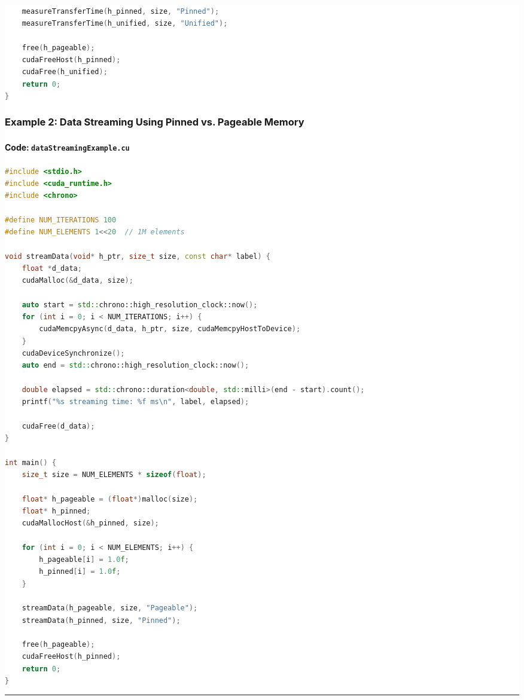 ```cpp
    measureTransferTime(h_pinned, size, "Pinned");
    measureTransferTime(h_unified, size, "Unified");

    free(h_pageable);
    cudaFreeHost(h_pinned);
    cudaFree(h_unified);
    return 0;
}
```

### **Example 2: Data Streaming Using Pinned vs. Pageable Memory**

#### **Code: `dataStreamingExample.cu`**
```cpp
#include <stdio.h>
#include <cuda_runtime.h>
#include <chrono>

#define NUM_ITERATIONS 100
#define NUM_ELEMENTS 1<<20  // 1M elements

void streamData(void* h_ptr, size_t size, const char* label) {
    float *d_data;
    cudaMalloc(&d_data, size);

    auto start = std::chrono::high_resolution_clock::now();
    for (int i = 0; i < NUM_ITERATIONS; i++) {
        cudaMemcpyAsync(d_data, h_ptr, size, cudaMemcpyHostToDevice);
    }
    cudaDeviceSynchronize();
    auto end = std::chrono::high_resolution_clock::now();

    double elapsed = std::chrono::duration<double, std::milli>(end - start).count();
    printf("%s streaming time: %f ms\n", label, elapsed);

    cudaFree(d_data);
}

int main() {
    size_t size = NUM_ELEMENTS * sizeof(float);

    float* h_pageable = (float*)malloc(size);
    float* h_pinned;
    cudaMallocHost(&h_pinned, size);

    for (int i = 0; i < NUM_ELEMENTS; i++) {
        h_pageable[i] = 1.0f;
        h_pinned[i] = 1.0f;
    }

    streamData(h_pageable, size, "Pageable");
    streamData(h_pinned, size, "Pinned");

    free(h_pageable);
    cudaFreeHost(h_pinned);
    return 0;
}
```

---